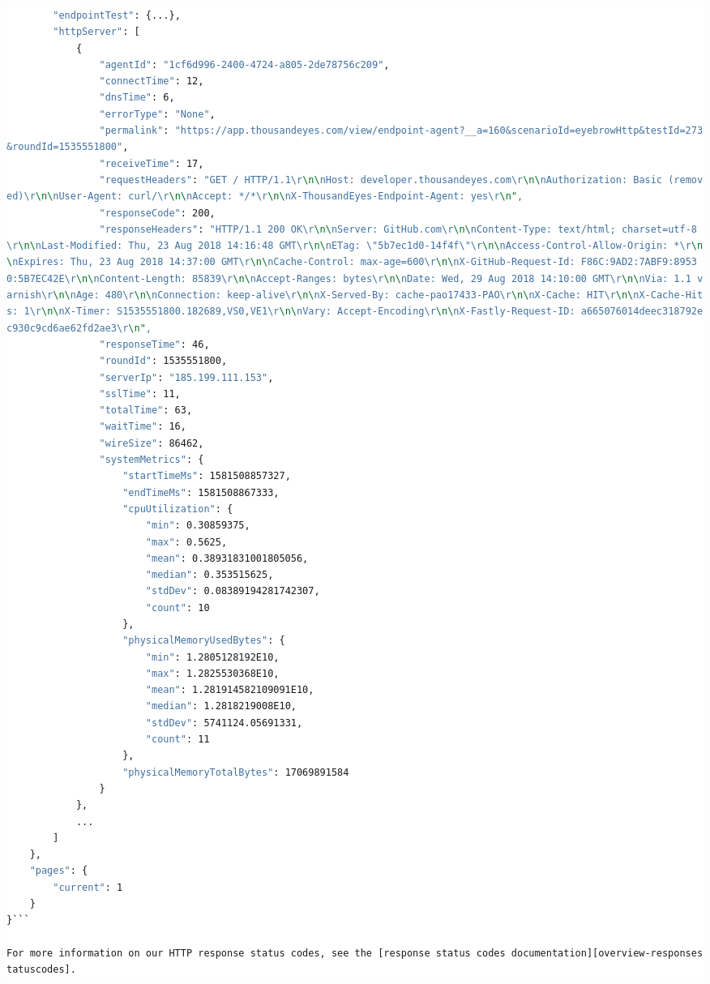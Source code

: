 ```HTTP/1.1 200 OK
        "endpointTest": {...},
        "httpServer": [
            {
                "agentId": "1cf6d996-2400-4724-a805-2de78756c209",
                "connectTime": 12,
                "dnsTime": 6,
                "errorType": "None",
                "permalink": "https://app.thousandeyes.com/view/endpoint-agent?__a=160&scenarioId=eyebrowHttp&testId=273&roundId=1535551800",
                "receiveTime": 17,
                "requestHeaders": "GET / HTTP/1.1\r\n\nHost: developer.thousandeyes.com\r\n\nAuthorization: Basic (removed)\r\n\nUser-Agent: curl/\r\n\nAccept: */*\r\n\nX-ThousandEyes-Endpoint-Agent: yes\r\n",
                "responseCode": 200,
                "responseHeaders": "HTTP/1.1 200 OK\r\n\nServer: GitHub.com\r\n\nContent-Type: text/html; charset=utf-8\r\n\nLast-Modified: Thu, 23 Aug 2018 14:16:48 GMT\r\n\nETag: \"5b7ec1d0-14f4f\"\r\n\nAccess-Control-Allow-Origin: *\r\n\nExpires: Thu, 23 Aug 2018 14:37:00 GMT\r\n\nCache-Control: max-age=600\r\n\nX-GitHub-Request-Id: F86C:9AD2:7ABF9:89530:5B7EC42E\r\n\nContent-Length: 85839\r\n\nAccept-Ranges: bytes\r\n\nDate: Wed, 29 Aug 2018 14:10:00 GMT\r\n\nVia: 1.1 varnish\r\n\nAge: 480\r\n\nConnection: keep-alive\r\n\nX-Served-By: cache-pao17433-PAO\r\n\nX-Cache: HIT\r\n\nX-Cache-Hits: 1\r\n\nX-Timer: S1535551800.182689,VS0,VE1\r\n\nVary: Accept-Encoding\r\n\nX-Fastly-Request-ID: a665076014deec318792ec930c9cd6ae62fd2ae3\r\n",
                "responseTime": 46,
                "roundId": 1535551800,
                "serverIp": "185.199.111.153",
                "sslTime": 11,
                "totalTime": 63,
                "waitTime": 16,
                "wireSize": 86462,
                "systemMetrics": {
                    "startTimeMs": 1581508857327,
                    "endTimeMs": 1581508867333,
                    "cpuUtilization": {
                        "min": 0.30859375,
                        "max": 0.5625,
                        "mean": 0.38931831001805056,
                        "median": 0.353515625,
                        "stdDev": 0.08389194281742307,
                        "count": 10
                    },
                    "physicalMemoryUsedBytes": {
                        "min": 1.2805128192E10,
                        "max": 1.2825530368E10,
                        "mean": 1.281914582109091E10,
                        "median": 1.2818219008E10,
                        "stdDev": 5741124.05691331,
                        "count": 11
                    },
                    "physicalMemoryTotalBytes": 17069891584
                }
            },
            ...
        ]
    },
    "pages": {
        "current": 1
    }
}```

For more information on our HTTP response status codes, see the [response status codes documentation][overview-responsestatuscodes].
